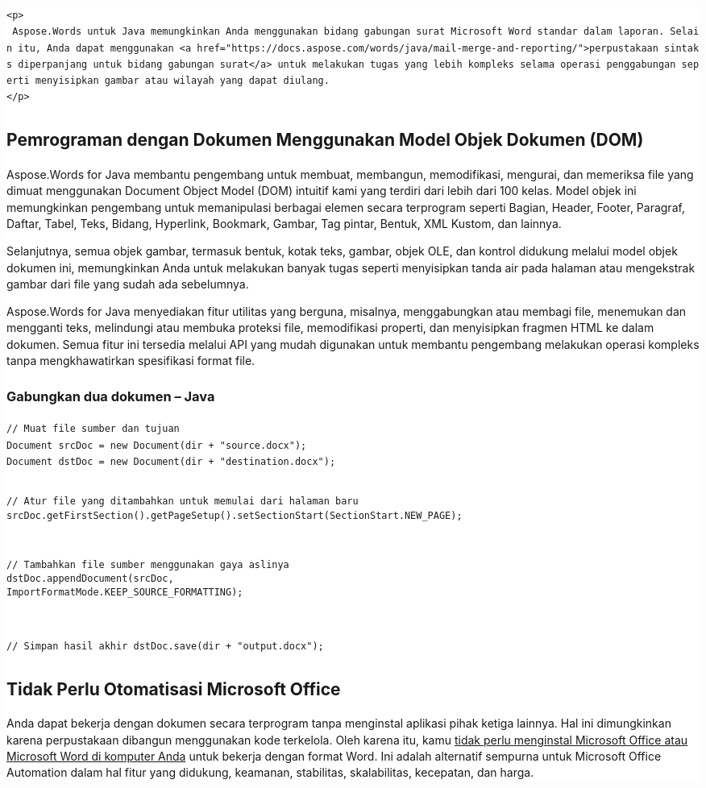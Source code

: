     <p>
     Aspose.Words untuk Java memungkinkan Anda menggunakan bidang gabungan surat Microsoft Word standar dalam laporan. Selain itu, Anda dapat menggunakan <a href="https://docs.aspose.com/words/java/mail-merge-and-reporting/">perpustakaan sintaks diperpanjang untuk bidang gabungan surat</a> untuk melakukan tugas yang lebih kompleks selama operasi penggabungan seperti menyisipkan gambar atau wilayah yang dapat diulang.
    </p>
   </div>
   <div class="col-lg-12">
    <h2 class="h2title">
     Pemrograman dengan Dokumen Menggunakan Model Objek Dokumen (DOM)
    </h2>
    <p>
     Aspose.Words for Java membantu pengembang untuk membuat, membangun, memodifikasi, mengurai, dan memeriksa file yang dimuat menggunakan Document Object Model (DOM) intuitif kami yang terdiri dari lebih dari 100 kelas. Model objek ini memungkinkan pengembang untuk memanipulasi berbagai elemen secara terprogram seperti Bagian, Header, Footer, Paragraf, Daftar, Tabel, Teks, Bidang, Hyperlink, Bookmark, Gambar, Tag pintar, Bentuk, XML Kustom, dan lainnya.
    </p>
    <p>
     Selanjutnya, semua objek gambar, termasuk bentuk, kotak teks, gambar, objek OLE, dan kontrol didukung melalui model objek dokumen ini, memungkinkan Anda untuk melakukan banyak tugas seperti menyisipkan tanda air pada halaman atau mengekstrak gambar dari file yang sudah ada sebelumnya.
    </p>
    <p>
     Aspose.Words for Java menyediakan fitur utilitas yang berguna, misalnya, menggabungkan atau membagi file, menemukan dan mengganti teks, melindungi atau membuka proteksi file, memodifikasi properti, dan menyisipkan fragmen HTML ke dalam dokumen. Semua fitur ini tersedia melalui API yang mudah digunakan untuk membantu pengembang melakukan operasi kompleks tanpa mengkhawatirkan spesifikasi format file.
    </p>
    <div class="codeblock" id="code">
     <h3>
      Gabungkan dua dokumen – Java
     </h3>
     <pre><code class="java">// Muat file sumber dan tujuan
Document srcDoc = new Document(dir + "source.docx");
Document dstDoc = new Document(dir + "destination.docx");

// Atur file yang ditambahkan untuk memulai dari halaman baru
srcDoc.getFirstSection().getPageSetup().setSectionStart(SectionStart.NEW_PAGE);

// Tambahkan file sumber menggunakan gaya aslinya
dstDoc.appendDocument(srcDoc, ImportFormatMode.KEEP_SOURCE_FORMATTING);

// Simpan hasil akhir
dstDoc.save(dir + "output.docx");</code></pre>
    </div>
   </div>
   <div class="col-lg-12">
    <h2 class="h2title">
     Tidak Perlu Otomatisasi Microsoft Office
    </h2>
    <p>
     Anda dapat bekerja dengan dokumen secara terprogram tanpa menginstal aplikasi pihak ketiga lainnya. Hal ini dimungkinkan karena perpustakaan dibangun menggunakan kode terkelola. Oleh karena itu, kamu <a href="https://docs.aspose.com/words/java/aspose-words-or-microsoft-office-automation/">tidak perlu menginstal Microsoft Office atau Microsoft Word di komputer Anda</a> untuk bekerja dengan format Word. Ini adalah alternatif sempurna untuk Microsoft Office Automation dalam hal fitur yang didukung, keamanan, stabilitas, skalabilitas, kecepatan, dan harga.
    </p>
   </div>
  </div>
 </div>
</div>